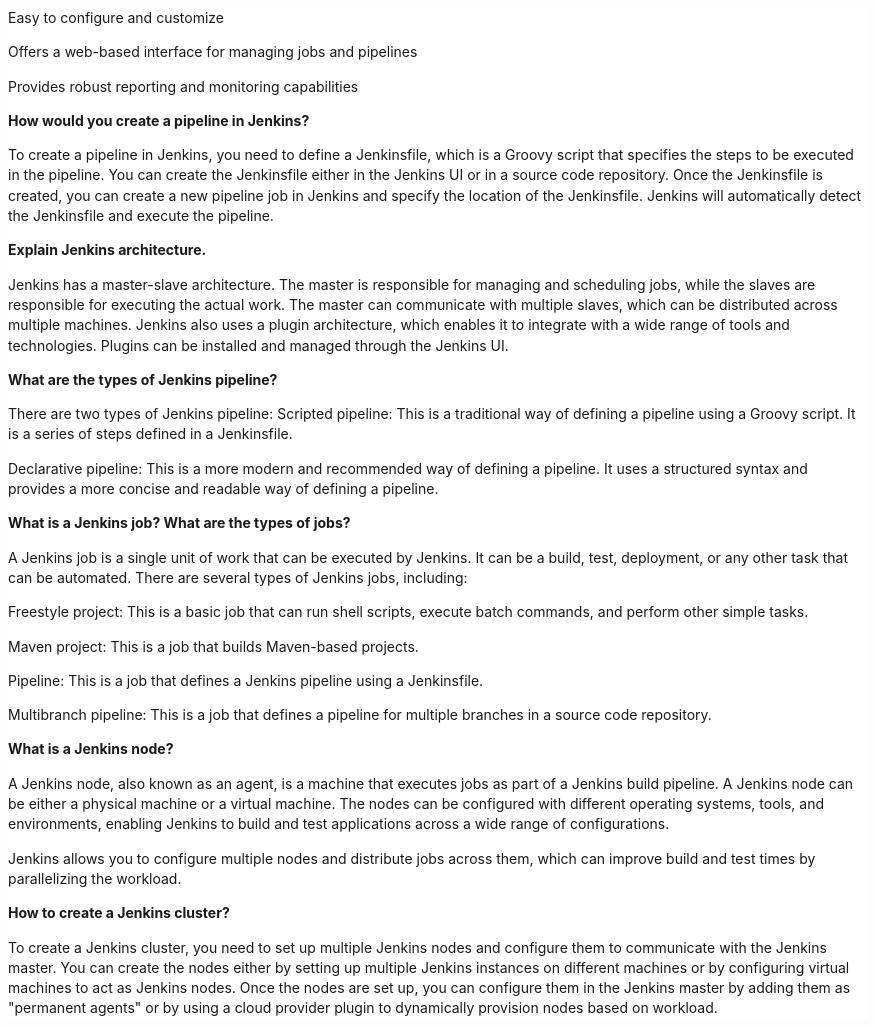 Easy to configure and customize

Offers a web-based interface for managing jobs and pipelines

Provides robust reporting and monitoring capabilities

**How would you create a pipeline in Jenkins?**

To create a pipeline in Jenkins, you need to define a Jenkinsfile, which is a Groovy script that specifies the steps to be executed in the pipeline. You can create the Jenkinsfile either in the Jenkins UI or in a source code repository.
Once the Jenkinsfile is created, you can create a new pipeline job in Jenkins and specify the location of the Jenkinsfile. Jenkins will automatically detect the Jenkinsfile and execute the pipeline.

**Explain Jenkins architecture.**

Jenkins has a master-slave architecture. The master is responsible for managing and scheduling jobs, while the slaves are responsible for executing the actual work. The master can communicate with multiple slaves, which can be distributed across multiple machines.
Jenkins also uses a plugin architecture, which enables it to integrate with a wide range of tools and technologies. Plugins can be installed and managed through the Jenkins UI.

**What are the types of Jenkins pipeline?**

There are two types of Jenkins pipeline:
Scripted pipeline: This is a traditional way of defining a pipeline using a Groovy script. It is a series of steps defined in a Jenkinsfile.

Declarative pipeline: This is a more modern and recommended way of defining a pipeline. It uses a structured syntax and provides a more concise and readable way of defining a pipeline.

**What is a Jenkins job? What are the types of jobs?**

A Jenkins job is a single unit of work that can be executed by Jenkins. It can be a build, test, deployment, or any other task that can be automated.
There are several types of Jenkins jobs, including:

Freestyle project: This is a basic job that can run shell scripts, execute batch commands, and perform other simple tasks.

Maven project: This is a job that builds Maven-based projects.

Pipeline: This is a job that defines a Jenkins pipeline using a Jenkinsfile.

Multibranch pipeline: This is a job that defines a pipeline for multiple branches in a source code repository.

**What is a Jenkins node?**

A Jenkins node, also known as an agent, is a machine that executes jobs as part of a Jenkins build pipeline. A Jenkins node can be either a physical machine or a virtual machine. The nodes can be configured with different operating systems, tools, and environments, enabling Jenkins to build and test applications across a wide range of configurations.

Jenkins allows you to configure multiple nodes and distribute jobs across them, which can improve build and test times by parallelizing the workload.

**How to create a Jenkins cluster?**

To create a Jenkins cluster, you need to set up multiple Jenkins nodes and configure them to communicate with the Jenkins master. You can create the nodes either by setting up multiple Jenkins instances on different machines or by configuring virtual machines to act as Jenkins nodes.
Once the nodes are set up, you can configure them in the Jenkins master by adding them as "permanent agents" or by using a cloud provider plugin to dynamically provision nodes based on workload.
